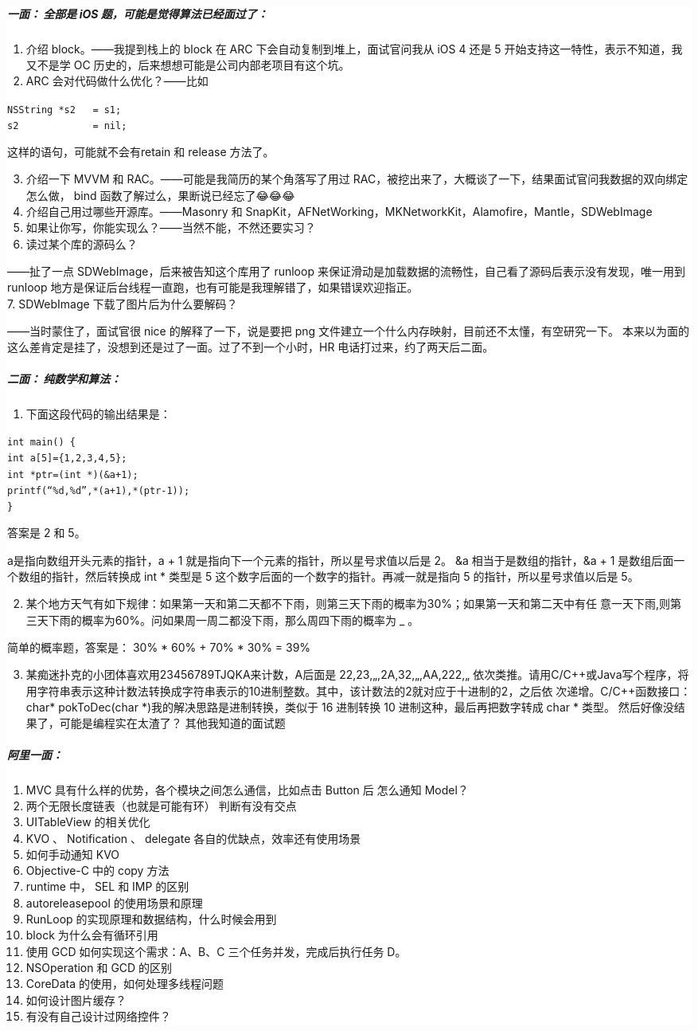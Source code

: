 ##### 一面：  全部是 iOS 题，可能是觉得算法已经面过了：  

1. 介绍 block。——我提到栈上的 block 在 ARC 下会自动复制到堆上，面试官问我从 iOS 4 还是 5 开始支持这一特性，表示不知道，我又不是学 OC 历史的，后来想想可能是公司内部老项目有这个坑。  
 2. ARC 会对代码做什么优化？——比如 
 
 ```objc
 NSString *s2 	= s1; 
 s2 			= nil;
 ```
 这样的语句，可能就不会有retain 和 release 方法了。  

3. 介绍一下 MVVM 和 RAC。——可能是我简历的某个角落写了用过 RAC，被挖出来了，大概谈了一下，结果面试官问我数据的双向绑定怎么做， bind 函数了解过么，果断说已经忘了:joy::joy::joy:  
4. 介绍自己用过哪些开源库。——Masonry 和 SnapKit，AFNetWorking，MKNetworkKit，Alamofire，Mantle，SDWebImage  
5. 如果让你写，你能实现么？——当然不能，不然还要实习？  
6. 读过某个库的源码么？


——扯了一点 SDWebImage，后来被告知这个库用了 runloop 来保证滑动是加载数据的流畅性，自己看了源码后表示没有发现，唯一用到 runloop 地方是保证后台线程一直跑，也有可能是我理解错了，如果错误欢迎指正。  
7. SDWebImage 下载了图片后为什么要解码？


——当时蒙住了，面试官很 nice 的解释了一下，说是要把 png 文件建立一个什么内存映射，目前还不太懂，有空研究一下。  本来以为面的这么差肯定是挂了，没想到还是过了一面。过了不到一个小时，HR 电话打过来，约了两天后二面。  

##### 二面： 纯数学和算法：  
1. 下面这段代码的输出结果是：
   
```objc
int main() {  
int a[5]={1,2,3,4,5}; 
int *ptr=(int *)(&a+1);   
printf(“%d,%d”,*(a+1),*(ptr-1));  
}
```  

答案是 2 和 5。 


a是指向数组开头元素的指针，a + 1 就是指向下一个元素的指针，所以星号求值以后是 2。 &a 相当于是数组的指针，&a + 1 是数组后面一个数组的指针，然后转换成 int * 类型是 5 这个数字后面的一个数字的指针。再减一就是指向 5 的指针，所以星号求值以后是 5。  


2. 某个地方天气有如下规律：如果第一天和第二天都不下雨，则第三天下雨的概率为30%；如果第一天和第二天中有任 意一天下雨,则第三天下雨的概率为60%。问如果周一周二都没下雨，那么周四下雨的概率为 _ 。

简单的概率题，答案是： 30% * 60% + 70% * 30% = 39%  

3. 某痴迷扑克的小团体喜欢用23456789TJQKA来计数，A后面是 22,23,„,2A,32,„,AA,222,„ 依次类推。请用C/C++或Java写个程序，将用字符串表示这种计数法转换成字符串表示的10进制整数。其中，该计数法的2就对应于十进制的2，之后依 次递增。C/C++函数接口： char* pokToDec(char *)我的解决思路是进制转换，类似于 16 进制转换 10 进制这种，最后再把数字转成 char * 类型。  然后好像没结果了，可能是编程实在太渣了？ 其他我知道的面试题 

##### 阿里一面：  

1. MVC 具有什么样的优势，各个模块之间怎么通信，比如点击 Button 后 怎么通知 Model？  
2. 两个无限长度链表（也就是可能有环） 判断有没有交点 
3. UITableView 的相关优化  
4. KVO 、 Notification 、 delegate 各自的优缺点，效率还有使用场景 
5. 如何手动通知 KVO  
6. Objective-C 中的 copy 方法 
7. runtime 中， SEL 和 IMP 的区别 
8. autoreleasepool 的使用场景和原理  
9. RunLoop 的实现原理和数据结构，什么时候会用到 
10. block 为什么会有循环引用  
11. 使用 GCD 如何实现这个需求：A、B、C 三个任务并发，完成后执行任务 D。 
12. NSOperation 和 GCD 的区别 
13. CoreData 的使用，如何处理多线程问题 
14. 如何设计图片缓存？ 
15. 有没有自己设计过网络控件？ 
